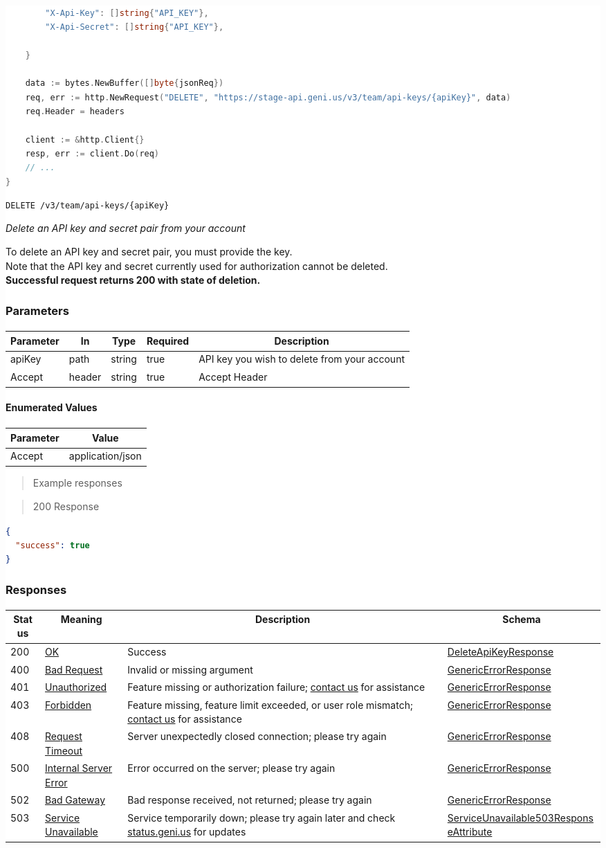 ```go
        "X-Api-Key": []string{"API_KEY"},
        "X-Api-Secret": []string{"API_KEY"},
        
    }

    data := bytes.NewBuffer([]byte{jsonReq})
    req, err := http.NewRequest("DELETE", "https://stage-api.geni.us/v3/team/api-keys/{apiKey}", data)
    req.Header = headers

    client := &http.Client{}
    resp, err := client.Do(req)
    // ...
}

```

`DELETE /v3/team/api-keys/{apiKey}`

*Delete an API key and secret pair from your account*

To delete an API key and secret pair, you must provide the key.<br />
                                        Note that the API key and secret currently used for authorization cannot be deleted.<br />
                                        <b>Successful request returns 200 with state of deletion.</b>

<h3 id="deleteapikeyrequestteamapi-keysapikey_delete-parameters">Parameters</h3>

|Parameter|In|Type|Required|Description|
|---|---|---|---|---|
|apiKey|path|string|true|API key you wish to delete from your account|
|Accept|header|string|true|Accept Header|

#### Enumerated Values

|Parameter|Value|
|---|---|
|Accept|application/json|

> Example responses

> 200 Response

```json
{
  "success": true
}
```

<h3 id="deleteapikeyrequestteamapi-keysapikey_delete-responses">Responses</h3>

|Status|Meaning|Description|Schema|
|---|---|---|---|
|200|[OK](https://tools.ietf.org/html/rfc7231#section-6.3.1)|Success|[DeleteApiKeyResponse](#schemadeleteapikeyresponse)|
|400|[Bad Request](https://tools.ietf.org/html/rfc7231#section-6.5.1)|Invalid or missing argument|[GenericErrorResponse](#schemagenericerrorresponse)|
|401|[Unauthorized](https://tools.ietf.org/html/rfc7235#section-3.1)|Feature missing or authorization failure; [contact us](mailto:help@geni.us) for assistance|[GenericErrorResponse](#schemagenericerrorresponse)|
|403|[Forbidden](https://tools.ietf.org/html/rfc7231#section-6.5.3)|Feature missing, feature limit exceeded, or user role mismatch; [contact us](mailto:help@geni.us) for assistance|[GenericErrorResponse](#schemagenericerrorresponse)|
|408|[Request Timeout](https://tools.ietf.org/html/rfc7231#section-6.5.7)|Server unexpectedly closed connection; please try again|[GenericErrorResponse](#schemagenericerrorresponse)|
|500|[Internal Server Error](https://tools.ietf.org/html/rfc7231#section-6.6.1)|Error occurred on the server; please try again|[GenericErrorResponse](#schemagenericerrorresponse)|
|502|[Bad Gateway](https://tools.ietf.org/html/rfc7231#section-6.6.3)|Bad response received, not returned; please try again|[GenericErrorResponse](#schemagenericerrorresponse)|
|503|[Service Unavailable](https://tools.ietf.org/html/rfc7231#section-6.6.4)|Service temporarily down; please try again later and check [status.geni.us](http://status.geni.us/) for updates|[ServiceUnavailable503ResponseAttribute](#schemaserviceunavailable503responseattribute)|